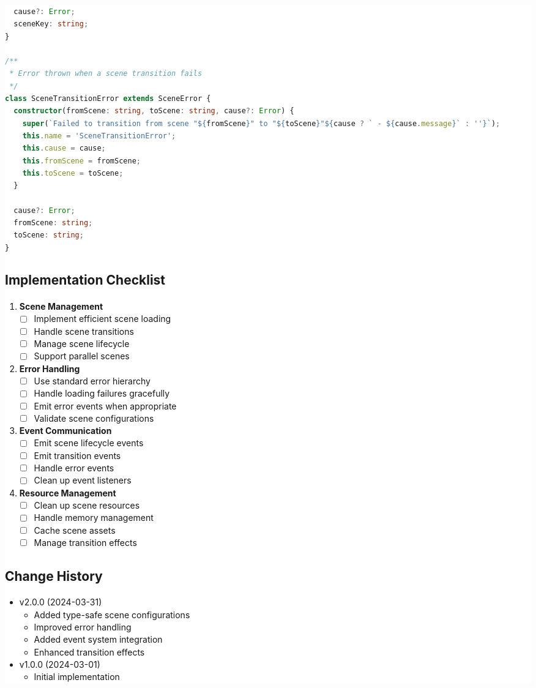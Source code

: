 ```typescript
  cause?: Error;
  sceneKey: string;
}

/**
 * Error thrown when a scene transition fails
 */
class SceneTransitionError extends SceneError {
  constructor(fromScene: string, toScene: string, cause?: Error) {
    super(`Failed to transition from scene "${fromScene}" to "${toScene}"${cause ? ` - ${cause.message}` : ''}`);
    this.name = 'SceneTransitionError';
    this.cause = cause;
    this.fromScene = fromScene;
    this.toScene = toScene;
  }
  
  cause?: Error;
  fromScene: string;
  toScene: string;
}
```

## Implementation Checklist
1. **Scene Management**
   - [ ] Implement efficient scene loading
   - [ ] Handle scene transitions
   - [ ] Manage scene lifecycle
   - [ ] Support parallel scenes

2. **Error Handling**
   - [ ] Use standard error hierarchy
   - [ ] Handle loading failures gracefully
   - [ ] Emit error events when appropriate
   - [ ] Validate scene configurations

3. **Event Communication**
   - [ ] Emit scene lifecycle events
   - [ ] Emit transition events
   - [ ] Handle error events
   - [ ] Clean up event listeners

4. **Resource Management**
   - [ ] Clean up scene resources
   - [ ] Handle memory management
   - [ ] Cache scene assets
   - [ ] Manage transition effects

## Change History
- v2.0.0 (2024-03-31)
  - Added type-safe scene configurations
  - Improved error handling
  - Added event system integration
  - Enhanced transition effects
- v1.0.0 (2024-03-01)
  - Initial implementation 